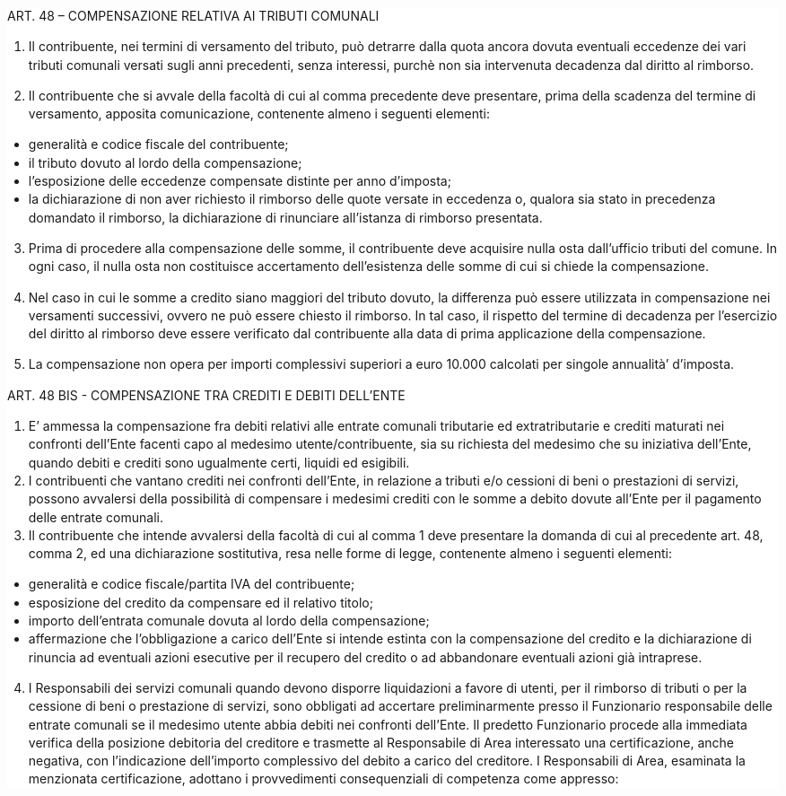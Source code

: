 ART. 48 – COMPENSAZIONE RELATIVA AI TRIBUTI COMUNALI
1.	Il contribuente, nei termini di versamento del tributo, può detrarre dalla quota ancora dovuta eventuali eccedenze dei vari tributi comunali versati sugli anni precedenti, senza interessi, purchè non sia intervenuta decadenza dal diritto al rimborso.

2.	Il contribuente che si avvale della facoltà di cui al comma precedente deve presentare, prima della scadenza del termine di versamento, apposita comunicazione, contenente almeno i seguenti elementi: 
-	generalità e codice fiscale del contribuente; 
-	il tributo dovuto al lordo della compensazione; 
-	l’esposizione delle eccedenze compensate distinte per anno d’imposta; 
-	la dichiarazione di non aver richiesto il rimborso delle quote versate in eccedenza o, qualora sia stato in precedenza domandato il rimborso, la dichiarazione di rinunciare all’istanza di rimborso presentata.   

3.	Prima di procedere alla compensazione delle somme, il contribuente deve acquisire nulla osta dall’ufficio tributi del comune. In ogni caso, il nulla osta non costituisce accertamento dell’esistenza delle somme di cui si chiede la compensazione.

4.	Nel caso in cui le somme a credito siano maggiori del tributo dovuto, la differenza può essere utilizzata in compensazione nei versamenti successivi, ovvero ne può essere chiesto il rimborso. In tal caso, il rispetto del termine di decadenza per l’esercizio del diritto al rimborso deve essere verificato dal contribuente alla data di prima applicazione della compensazione. 

5.	La compensazione non opera per importi complessivi superiori a euro 10.000 calcolati per singole annualità’ d’imposta. 



ART. 48 BIS  - COMPENSAZIONE TRA CREDITI E DEBITI DELL’ENTE

1. E’ ammessa la compensazione fra debiti relativi alle entrate comunali tributarie ed extratributarie e crediti 
       maturati nei confronti dell’Ente facenti capo al medesimo utente/contribuente, sia su richiesta del medesimo che su iniziativa dell’Ente, quando debiti e crediti sono ugualmente certi, liquidi ed esigibili.
2. I contribuenti che vantano crediti nei confronti dell’Ente, in relazione a tributi e/o cessioni di beni o prestazioni di servizi, possono avvalersi della possibilità di compensare i medesimi crediti con le somme a debito dovute all’Ente per il pagamento delle entrate comunali.
3. Il contribuente che intende avvalersi della facoltà di cui al comma 1 deve presentare la domanda di cui al precedente art. 48, comma 2, ed una dichiarazione sostitutiva, resa nelle forme di legge, contenente almeno i seguenti elementi:
- generalità e codice fiscale/partita IVA del contribuente;
- esposizione del credito da compensare ed il relativo titolo;
- importo dell’entrata comunale dovuta al lordo della compensazione;
- affermazione che l’obbligazione a carico dell’Ente si intende estinta con la compensazione del credito e la dichiarazione di rinuncia ad eventuali azioni esecutive per il recupero del credito o ad abbandonare eventuali azioni già intraprese.
4. I Responsabili dei servizi comunali quando devono disporre liquidazioni a favore di utenti, per il rimborso di tributi o per la cessione di beni o prestazione di servizi, sono obbligati ad accertare preliminarmente presso il Funzionario responsabile delle entrate comunali se il medesimo utente abbia debiti nei confronti dell’Ente. 
Il predetto Funzionario procede alla immediata verifica della posizione debitoria del creditore e trasmette al Responsabile di Area interessato una certificazione, anche negativa, con l’indicazione dell’importo complessivo del debito a carico del creditore. I Responsabili di Area, esaminata la menzionata certificazione, adottano i provvedimenti consequenziali di competenza come appresso:
